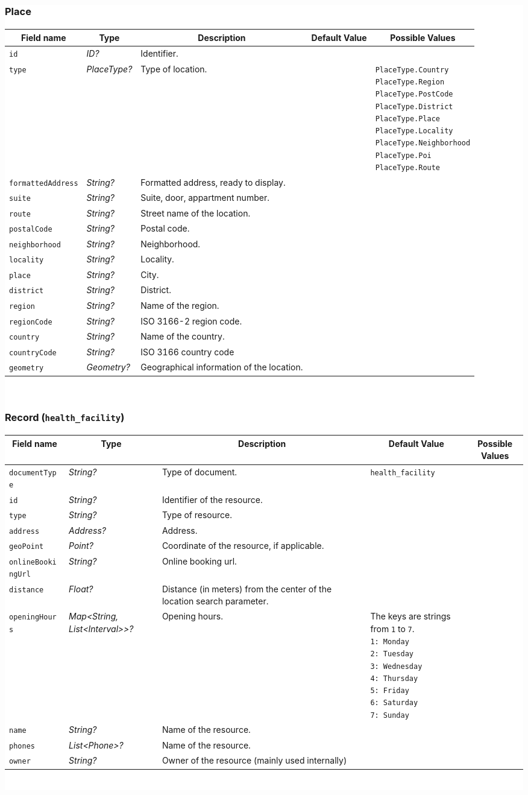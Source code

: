 ### Place
| Field name | Type | Description | Default Value | Possible Values |
|------------|------|-------------|---------------|-----------------|
| `id` | _ID?_ | Identifier. |||
| `type` | _PlaceType?_ | Type of location. || `PlaceType.Country`<br/>`PlaceType.Region`<br/>`PlaceType.PostCode`<br/>`PlaceType.District`<br/>`PlaceType.Place`<br/>`PlaceType.Locality`<br/>`PlaceType.Neighborhood`<br/>`PlaceType.Poi`<br/>`PlaceType.Route` |
| `formattedAddress` | _String?_ | Formatted address, ready to display. |||
| `suite` | _String?_ | Suite, door, appartment number. |||
| `route` | _String?_ | Street name of the location. |||
| `postalCode` | _String?_ | Postal code. |||
| `neighborhood` | _String?_ | Neighborhood. |||
| `locality` | _String?_ | Locality. |||
| `place` | _String?_ | City. |||
| `district` | _String?_ | District. |||
| `region` | _String?_ | Name of the region. |||
| `regionCode` | _String?_ | ISO 3166-2 region code. |||
| `country` | _String?_ | Name of the country. |||
| `countryCode` | _String?_ | ISO 3166 country code |||
| `geometry` | _Geometry?_ | Geographical information of the location. |||
<br/>

### Record (`health_facility`)
| Field name | Type | Description | Default Value | Possible Values |
|------------|------|-------------|---------------|-----------------|
| `documentType` | _String?_ | Type of document. | `health_facility`||
| `id` | _String?_ | Identifier of the resource. |||
| `type` | _String?_ | Type of resource. |||
| `address` | _Address?_ | Address. |||
| `geoPoint` | _Point?_ | Coordinate of the resource, if applicable. |||
| `onlineBookingUrl` | _String?_ | Online booking url. |||
| `distance` | _Float?_ | Distance (in meters) from the center of the location search parameter. |||
| `openingHours` | _Map<String, List\<Interval\>>?_ | Opening hours. | The keys are strings from `1` to `7`.<br/>`1: Monday`<br/>`2: Tuesday`<br/>`3: Wednesday`<br/>`4: Thursday`<br/>`5: Friday`<br/>`6: Saturday`<br/>`7: Sunday` ||
| `name` | _String?_ | Name of the resource. |||
| `phones` | _List\<Phone\>?_ | Name of the resource. |||
| `owner` | _String?_ | Owner of the resource (mainly used internally) |||
<br/>
